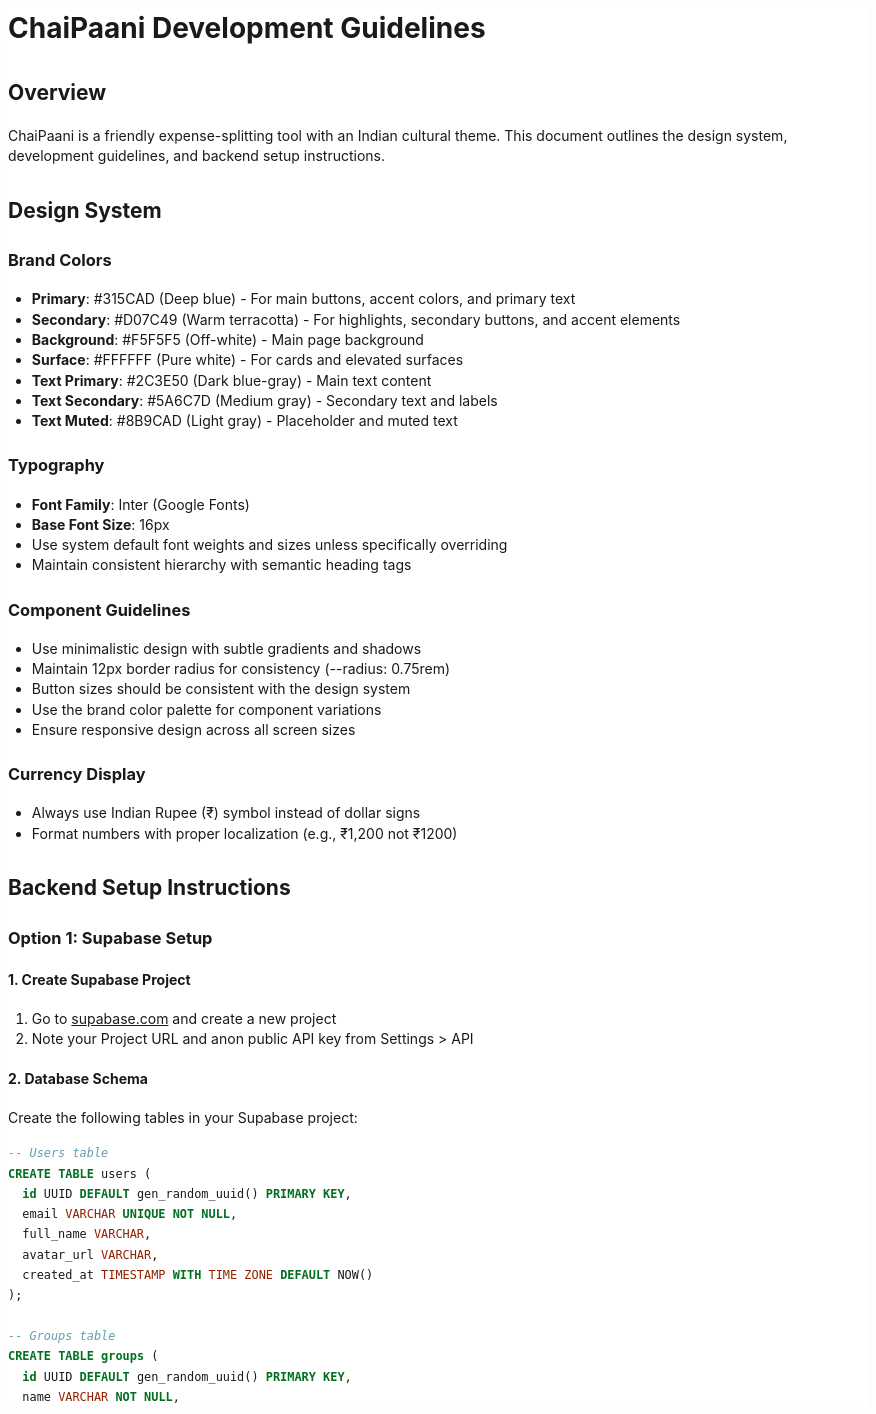 # ChaiPaani Development Guidelines

## Overview
ChaiPaani is a friendly expense-splitting tool with an Indian cultural theme. This document outlines the design system, development guidelines, and backend setup instructions.

## Design System

### Brand Colors
- **Primary**: #315CAD (Deep blue) - For main buttons, accent colors, and primary text
- **Secondary**: #D07C49 (Warm terracotta) - For highlights, secondary buttons, and accent elements
- **Background**: #F5F5F5 (Off-white) - Main page background
- **Surface**: #FFFFFF (Pure white) - For cards and elevated surfaces
- **Text Primary**: #2C3E50 (Dark blue-gray) - Main text content
- **Text Secondary**: #5A6C7D (Medium gray) - Secondary text and labels
- **Text Muted**: #8B9CAD (Light gray) - Placeholder and muted text

### Typography
- **Font Family**: Inter (Google Fonts)
- **Base Font Size**: 16px
- Use system default font weights and sizes unless specifically overriding
- Maintain consistent hierarchy with semantic heading tags

### Component Guidelines
- Use minimalistic design with subtle gradients and shadows
- Maintain 12px border radius for consistency (--radius: 0.75rem)
- Button sizes should be consistent with the design system
- Use the brand color palette for component variations
- Ensure responsive design across all screen sizes

### Currency Display
- Always use Indian Rupee (₹) symbol instead of dollar signs
- Format numbers with proper localization (e.g., ₹1,200 not ₹1200)

## Backend Setup Instructions

### Option 1: Supabase Setup

#### 1. Create Supabase Project
1. Go to [supabase.com](https://supabase.com) and create a new project
2. Note your Project URL and anon public API key from Settings > API

#### 2. Database Schema
Create the following tables in your Supabase project:

```sql
-- Users table
CREATE TABLE users (
  id UUID DEFAULT gen_random_uuid() PRIMARY KEY,
  email VARCHAR UNIQUE NOT NULL,
  full_name VARCHAR,
  avatar_url VARCHAR,
  created_at TIMESTAMP WITH TIME ZONE DEFAULT NOW()
);

-- Groups table
CREATE TABLE groups (
  id UUID DEFAULT gen_random_uuid() PRIMARY KEY,
  name VARCHAR NOT NULL,
```